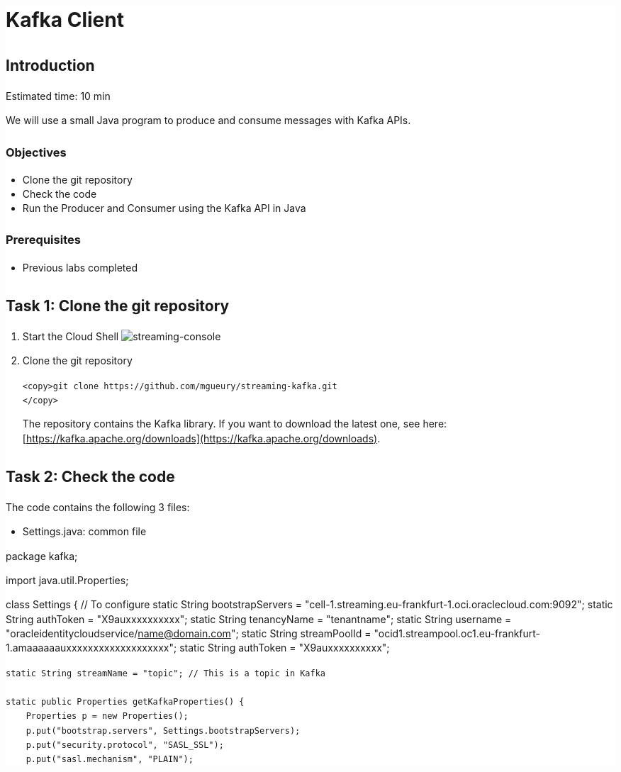 
# Kafka Client

## Introduction

Estimated time: 10 min

We will use a small Java program to produce and consume messages with Kafka APIs.

### Objectives

- Clone the git repository
- Check the code
- Run the Producer and Consumer using the Kafka API in Java

### Prerequisites

- Previous labs completed

## Task 1: Clone the git repository

1. Start the Cloud Shell
    ![streaming-console](images/streaming-console.png)
2. Clone the git repository
     ```
     <copy>git clone https://github.com/mgueury/streaming-kafka.git
     </copy>
     ```

   The repository contains the Kafka library. If you want to download the latest one, see here: [https://kafka.apache.org/downloads](https://kafka.apache.org/downloads).


## Task 2: Check the code

The code contains the following 3 files:

- Settings.java: common file
   ```
<copy>
package kafka;

import java.util.Properties;

class Settings 
{
    // To configure
    static String bootstrapServers = "cell-1.streaming.eu-frankfurt-1.oci.oraclecloud.com:9092";
    static String authToken = "X9auxxxxxxxxxx";
    static String tenancyName = "tenantname";
    static String username = "oracleidentitycloudservice/name@domain.com";
    static String streamPoolId = "ocid1.streampool.oc1.eu-frankfurt-1.amaaaaaauxxxxxxxxxxxxxxxxxxx";
    static String authToken = "X9auxxxxxxxxxx";

    static String streamName = "topic"; // This is a topic in Kafka 

    static public Properties getKafkaProperties() {
        Properties p = new Properties();
        p.put("bootstrap.servers", Settings.bootstrapServers);
        p.put("security.protocol", "SASL_SSL");
        p.put("sasl.mechanism", "PLAIN");

   ```